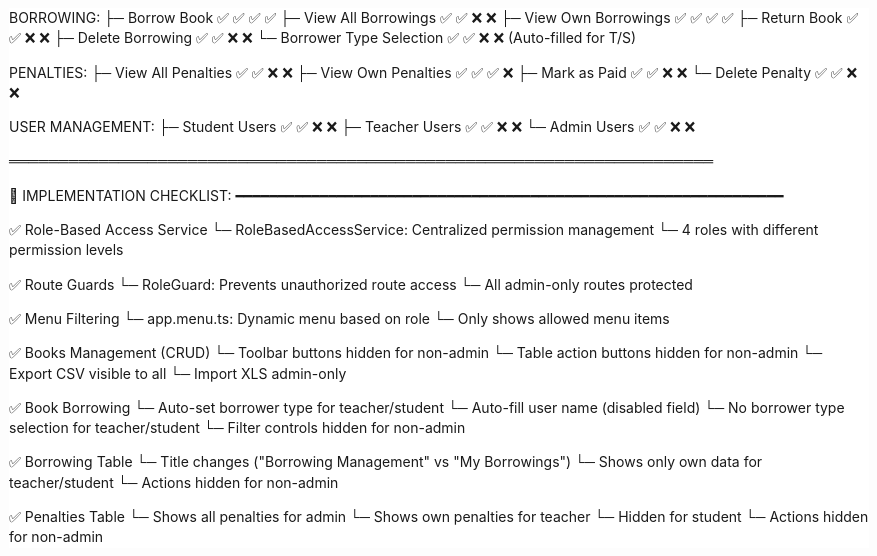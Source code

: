 BORROWING:
├─ Borrow Book               ✅      ✅          ✅       ✅
├─ View All Borrowings       ✅      ✅          ❌       ❌
├─ View Own Borrowings       ✅      ✅          ✅       ✅
├─ Return Book               ✅      ✅          ❌       ❌
├─ Delete Borrowing          ✅      ✅          ❌       ❌
└─ Borrower Type Selection   ✅      ✅          ❌       ❌
    (Auto-filled for T/S)

PENALTIES:
├─ View All Penalties        ✅      ✅          ❌       ❌
├─ View Own Penalties        ✅      ✅          ✅       ❌
├─ Mark as Paid              ✅      ✅          ❌       ❌
└─ Delete Penalty            ✅      ✅          ❌       ❌

USER MANAGEMENT:
├─ Student Users             ✅      ✅          ❌       ❌
├─ Teacher Users             ✅      ✅          ❌       ❌
└─ Admin Users               ✅      ✅          ❌       ❌

═══════════════════════════════════════════════════════════════════════

📝 IMPLEMENTATION CHECKLIST:
━━━━━━━━━━━━━━━━━━━━━━━━━━━━━━━━━━━━━━━━━━━━━━━━━━━━━━━━━━━━━━━━━

✅ Role-Based Access Service
   └─ RoleBasedAccessService: Centralized permission management
   └─ 4 roles with different permission levels

✅ Route Guards
   └─ RoleGuard: Prevents unauthorized route access
   └─ All admin-only routes protected

✅ Menu Filtering
   └─ app.menu.ts: Dynamic menu based on role
   └─ Only shows allowed menu items

✅ Books Management (CRUD)
   └─ Toolbar buttons hidden for non-admin
   └─ Table action buttons hidden for non-admin
   └─ Export CSV visible to all
   └─ Import XLS admin-only

✅ Book Borrowing
   └─ Auto-set borrower type for teacher/student
   └─ Auto-fill user name (disabled field)
   └─ No borrower type selection for teacher/student
   └─ Filter controls hidden for non-admin

✅ Borrowing Table
   └─ Title changes ("Borrowing Management" vs "My Borrowings")
   └─ Shows only own data for teacher/student
   └─ Actions hidden for non-admin

✅ Penalties Table
   └─ Shows all penalties for admin
   └─ Shows own penalties for teacher
   └─ Hidden for student
   └─ Actions hidden for non-admin
